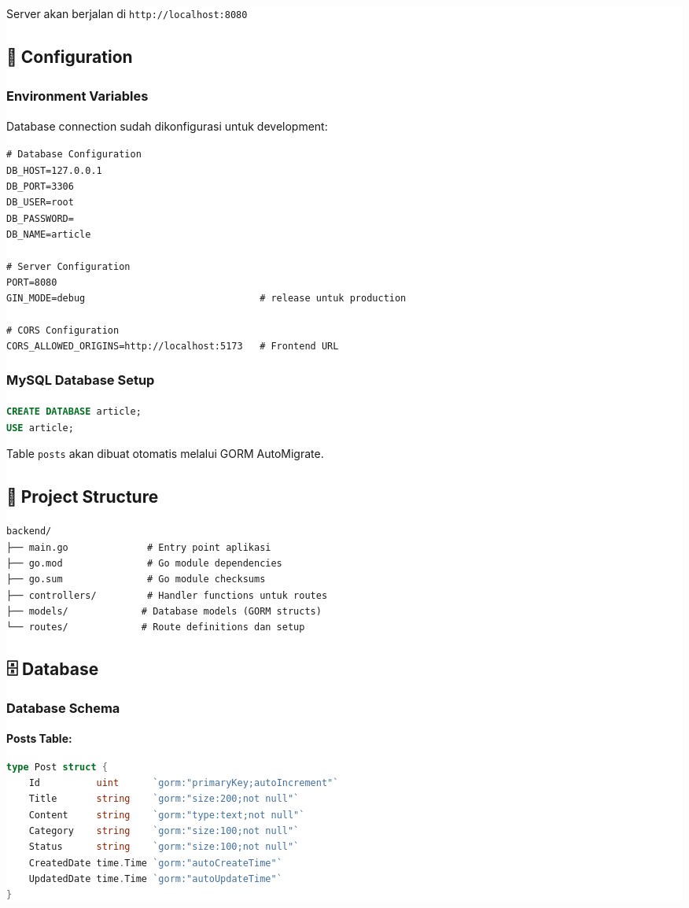Server akan berjalan di `http://localhost:8080`

## 🔧 Configuration

### Environment Variables

Database connection sudah dikonfigurasi untuk development:
```env
# Database Configuration
DB_HOST=127.0.0.1
DB_PORT=3306
DB_USER=root
DB_PASSWORD=
DB_NAME=article

# Server Configuration
PORT=8080
GIN_MODE=debug                               # release untuk production

# CORS Configuration
CORS_ALLOWED_ORIGINS=http://localhost:5173   # Frontend URL
```

### MySQL Database Setup
```sql
CREATE DATABASE article;
USE article;
```
Table `posts` akan dibuat otomatis melalui GORM AutoMigrate.

## 📁 Project Structure

```
backend/
├── main.go              # Entry point aplikasi
├── go.mod               # Go module dependencies
├── go.sum               # Go module checksums
├── controllers/         # Handler functions untuk routes
├── models/             # Database models (GORM structs)
└── routes/             # Route definitions dan setup
```

## 🗄️ Database

### Database Schema

**Posts Table:**
```go
type Post struct {
    Id          uint      `gorm:"primaryKey;autoIncrement"`
    Title       string    `gorm:"size:200;not null"`
    Content     string    `gorm:"type:text;not null"`
    Category    string    `gorm:"size:100;not null"`
    Status      string    `gorm:"size:100;not null"`
    CreatedDate time.Time `gorm:"autoCreateTime"`
    UpdatedDate time.Time `gorm:"autoUpdateTime"`
}
```
